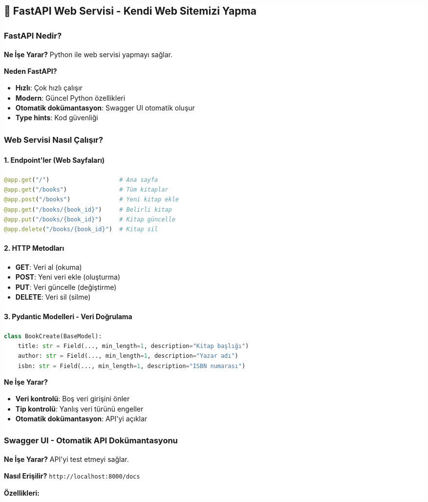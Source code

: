 ## 🚀 FastAPI Web Servisi - Kendi Web Sitemizi Yapma

### **FastAPI Nedir?**

**Ne İşe Yarar?** Python ile web servisi yapmayı sağlar.

**Neden FastAPI?**

- **Hızlı**: Çok hızlı çalışır
- **Modern**: Güncel Python özellikleri
- **Otomatik dokümantasyon**: Swagger UI otomatik oluşur
- **Type hints**: Kod güvenliği

### **Web Servisi Nasıl Çalışır?**

#### **1. Endpoint'ler (Web Sayfaları)**

```python
@app.get("/")                    # Ana sayfa
@app.get("/books")               # Tüm kitaplar
@app.post("/books")              # Yeni kitap ekle
@app.get("/books/{book_id}")     # Belirli kitap
@app.put("/books/{book_id}")     # Kitap güncelle
@app.delete("/books/{book_id}")  # Kitap sil
```

#### **2. HTTP Metodları**

- **GET**: Veri al (okuma)
- **POST**: Yeni veri ekle (oluşturma)
- **PUT**: Veri güncelle (değiştirme)
- **DELETE**: Veri sil (silme)

#### **3. Pydantic Modelleri - Veri Doğrulama**

```python
class BookCreate(BaseModel):
    title: str = Field(..., min_length=1, description="Kitap başlığı")
    author: str = Field(..., min_length=1, description="Yazar adı")
    isbn: str = Field(..., min_length=1, description="ISBN numarası")
```

**Ne İşe Yarar?**

- **Veri kontrolü**: Boş veri girişini önler
- **Tip kontrolü**: Yanlış veri türünü engeller
- **Otomatik dokümantasyon**: API'yi açıklar

### **Swagger UI - Otomatik API Dokümantasyonu**

**Ne İşe Yarar?** API'yi test etmeyi sağlar.

**Nasıl Erişilir?** `http://localhost:8000/docs`

**Özellikleri:**
